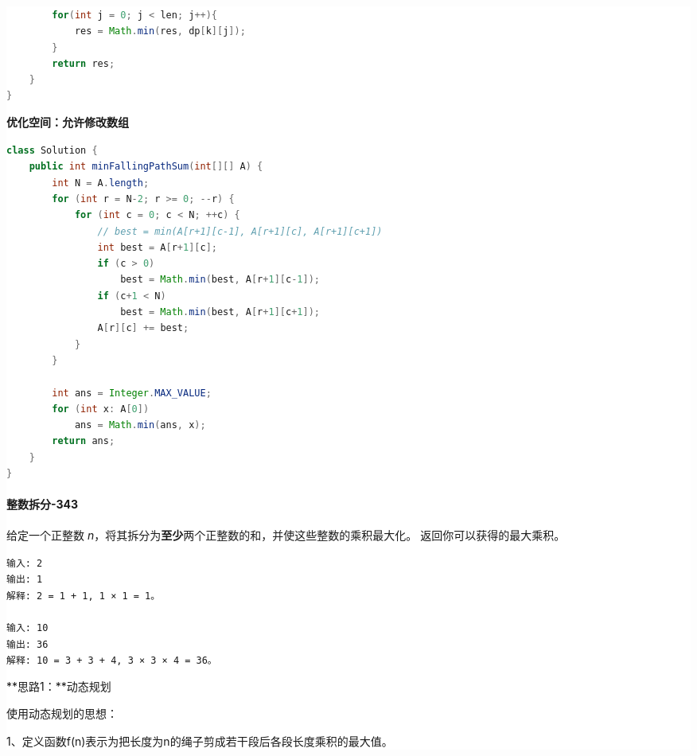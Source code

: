 ```java
        for(int j = 0; j < len; j++){
            res = Math.min(res, dp[k][j]);
        }
        return res;
    }
}
```

**优化空间：允许修改数组**

```java
class Solution {
    public int minFallingPathSum(int[][] A) {
        int N = A.length;
        for (int r = N-2; r >= 0; --r) {
            for (int c = 0; c < N; ++c) {
                // best = min(A[r+1][c-1], A[r+1][c], A[r+1][c+1])
                int best = A[r+1][c];
                if (c > 0)
                    best = Math.min(best, A[r+1][c-1]);
                if (c+1 < N)
                    best = Math.min(best, A[r+1][c+1]);
                A[r][c] += best;
            }
        }

        int ans = Integer.MAX_VALUE;
        for (int x: A[0])
            ans = Math.min(ans, x);
        return ans;
    }
}
```



#### 整数拆分-343

给定一个正整数 *n*，将其拆分为**至少**两个正整数的和，并使这些整数的乘积最大化。 返回你可以获得的最大乘积。

```
输入: 2
输出: 1
解释: 2 = 1 + 1, 1 × 1 = 1。

输入: 10
输出: 36
解释: 10 = 3 + 3 + 4, 3 × 3 × 4 = 36。
```

**思路1：**动态规划

使用动态规划的思想：

1、定义函数f(n)表示为把长度为n的绳子剪成若干段后各段长度乘积的最大值。 
